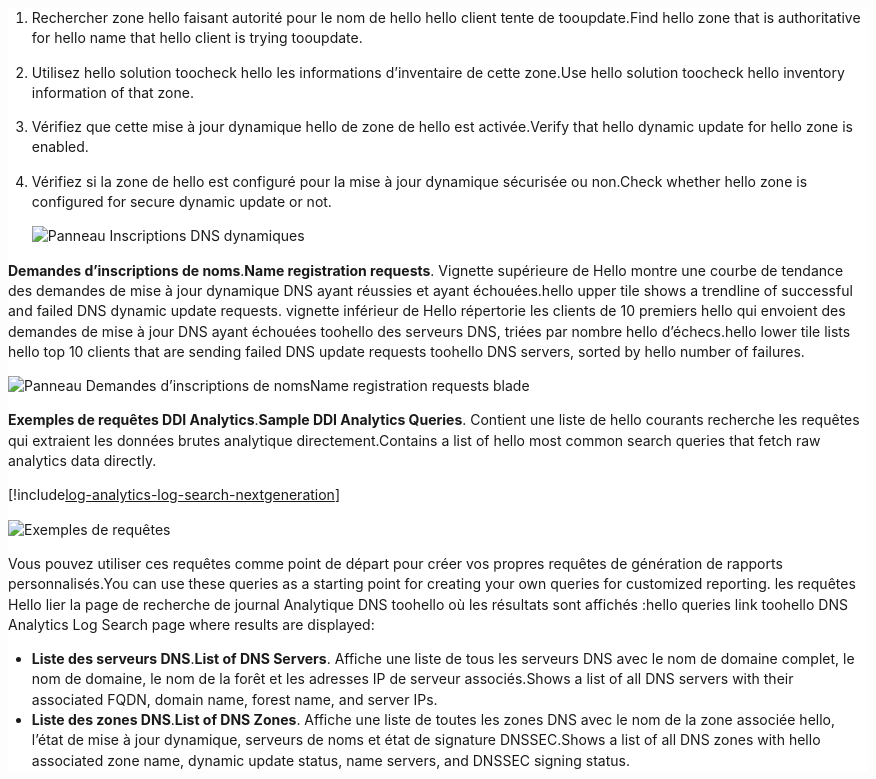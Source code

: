 
1. <span data-ttu-id="73d0f-212">Rechercher zone hello faisant autorité pour le nom de hello hello client tente de tooupdate.</span><span class="sxs-lookup"><span data-stu-id="73d0f-212">Find hello zone that is authoritative for hello name that hello client is trying tooupdate.</span></span>

2. <span data-ttu-id="73d0f-213">Utilisez hello solution toocheck hello les informations d’inventaire de cette zone.</span><span class="sxs-lookup"><span data-stu-id="73d0f-213">Use hello solution toocheck hello inventory information of that zone.</span></span>

3. <span data-ttu-id="73d0f-214">Vérifiez que cette mise à jour dynamique hello de zone de hello est activée.</span><span class="sxs-lookup"><span data-stu-id="73d0f-214">Verify that hello dynamic update for hello zone is enabled.</span></span>

4. <span data-ttu-id="73d0f-215">Vérifiez si la zone de hello est configuré pour la mise à jour dynamique sécurisée ou non.</span><span class="sxs-lookup"><span data-stu-id="73d0f-215">Check whether hello zone is configured for secure dynamic update or not.</span></span>

    ![Panneau Inscriptions DNS dynamiques](./media/log-analytics-dns/dynamic-dns-reg-blade.png)

<span data-ttu-id="73d0f-217">**Demandes d’inscriptions de noms**.</span><span class="sxs-lookup"><span data-stu-id="73d0f-217">**Name registration requests**.</span></span> <span data-ttu-id="73d0f-218">Vignette supérieure de Hello montre une courbe de tendance des demandes de mise à jour dynamique DNS ayant réussies et ayant échouées.</span><span class="sxs-lookup"><span data-stu-id="73d0f-218">hello upper tile shows a trendline of successful and failed DNS dynamic update requests.</span></span> <span data-ttu-id="73d0f-219">vignette inférieur de Hello répertorie les clients de 10 premiers hello qui envoient des demandes de mise à jour DNS ayant échouées toohello des serveurs DNS, triées par nombre hello d’échecs.</span><span class="sxs-lookup"><span data-stu-id="73d0f-219">hello lower tile lists hello top 10 clients that are sending failed DNS update requests toohello DNS servers, sorted by hello number of failures.</span></span>

![<span data-ttu-id="73d0f-220">Panneau Demandes d’inscriptions de noms</span><span class="sxs-lookup"><span data-stu-id="73d0f-220">Name registration requests blade</span></span> ](./media/log-analytics-dns/name-reg-req-blade.png)

<span data-ttu-id="73d0f-221">**Exemples de requêtes DDI Analytics**.</span><span class="sxs-lookup"><span data-stu-id="73d0f-221">**Sample DDI Analytics Queries**.</span></span> <span data-ttu-id="73d0f-222">Contient une liste de hello courants recherche les requêtes qui extraient les données brutes analytique directement.</span><span class="sxs-lookup"><span data-stu-id="73d0f-222">Contains a list of hello most common search queries that fetch raw analytics data directly.</span></span>

[!include[log-analytics-log-search-nextgeneration](../../includes/log-analytics-log-search-nextgeneration.md)]

![Exemples de requêtes](./media/log-analytics-dns/queries.png)

<span data-ttu-id="73d0f-224">Vous pouvez utiliser ces requêtes comme point de départ pour créer vos propres requêtes de génération de rapports personnalisés.</span><span class="sxs-lookup"><span data-stu-id="73d0f-224">You can use these queries as a starting point for creating your own queries for customized reporting.</span></span> <span data-ttu-id="73d0f-225">les requêtes Hello lier la page de recherche de journal Analytique DNS toohello où les résultats sont affichés :</span><span class="sxs-lookup"><span data-stu-id="73d0f-225">hello queries link toohello DNS Analytics Log Search page where results are displayed:</span></span>

- <span data-ttu-id="73d0f-226">**Liste des serveurs DNS**.</span><span class="sxs-lookup"><span data-stu-id="73d0f-226">**List of DNS Servers**.</span></span> <span data-ttu-id="73d0f-227">Affiche une liste de tous les serveurs DNS avec le nom de domaine complet, le nom de domaine, le nom de la forêt et les adresses IP de serveur associés.</span><span class="sxs-lookup"><span data-stu-id="73d0f-227">Shows a list of all DNS servers with their associated FQDN, domain name, forest name, and server IPs.</span></span>
- <span data-ttu-id="73d0f-228">**Liste des zones DNS**.</span><span class="sxs-lookup"><span data-stu-id="73d0f-228">**List of DNS Zones**.</span></span> <span data-ttu-id="73d0f-229">Affiche une liste de toutes les zones DNS avec le nom de la zone associée hello, l’état de mise à jour dynamique, serveurs de noms et état de signature DNSSEC.</span><span class="sxs-lookup"><span data-stu-id="73d0f-229">Shows a list of all DNS zones with hello associated zone name, dynamic update status, name servers, and DNSSEC signing status.</span></span>